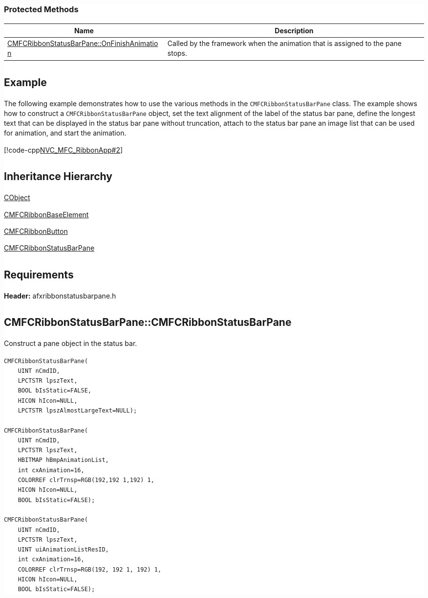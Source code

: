 ### <a name="protected-methods"></a>Protected Methods  
  
|Name|Description|  
|----------|-----------------|  
|[CMFCRibbonStatusBarPane::OnFinishAnimation](#onfinishanimation)|Called by the framework when the animation that is assigned to the pane stops.|  
  
## <a name="example"></a>Example  
 The following example demonstrates how to use the various methods in the `CMFCRibbonStatusBarPane` class. The example shows how to construct a `CMFCRibbonStatusBarPane` object, set the text alignment of the label of the status bar pane, define the longest text that can be displayed in the status bar pane without truncation, attach to the status bar pane an image list that can be used for animation, and start the animation.  
  
 [!code-cpp[NVC_MFC_RibbonApp#2](../../mfc/reference/codesnippet/cpp/cmfcribbonstatusbarpane-class_1.cpp)]  
  
## <a name="inheritance-hierarchy"></a>Inheritance Hierarchy  
 [CObject](../../mfc/reference/cobject-class.md)  
  
 [CMFCRibbonBaseElement](../../mfc/reference/cmfcribbonbaseelement-class.md)  
  
 [CMFCRibbonButton](../../mfc/reference/cmfcribbonbutton-class.md)  
  
 [CMFCRibbonStatusBarPane](../../mfc/reference/cmfcribbonstatusbarpane-class.md)  
  
## <a name="requirements"></a>Requirements  
 **Header:** afxribbonstatusbarpane.h  
  
##  <a name="cmfcribbonstatusbarpane"></a>  CMFCRibbonStatusBarPane::CMFCRibbonStatusBarPane  
 Construct a pane object in the status bar.  
  
```  
CMFCRibbonStatusBarPane(
    UINT nCmdID,  
    LPCTSTR lpszText,  
    BOOL bIsStatic=FALSE,  
    HICON hIcon=NULL,  
    LPCTSTR lpszAlmostLargeText=NULL);

CMFCRibbonStatusBarPane(
    UINT nCmdID,  
    LPCTSTR lpszText,  
    HBITMAP hBmpAnimationList,  
    int cxAnimation=16,  
    COLORREF clrTrnsp=RGB(192,192 1,192) 1,  
    HICON hIcon=NULL,  
    BOOL bIsStatic=FALSE);

CMFCRibbonStatusBarPane(
    UINT nCmdID,  
    LPCTSTR lpszText,  
    UINT uiAnimationListResID,  
    int cxAnimation=16,  
    COLORREF clrTrnsp=RGB(192, 192 1, 192) 1,  
    HICON hIcon=NULL,  
    BOOL bIsStatic=FALSE);
```  
  